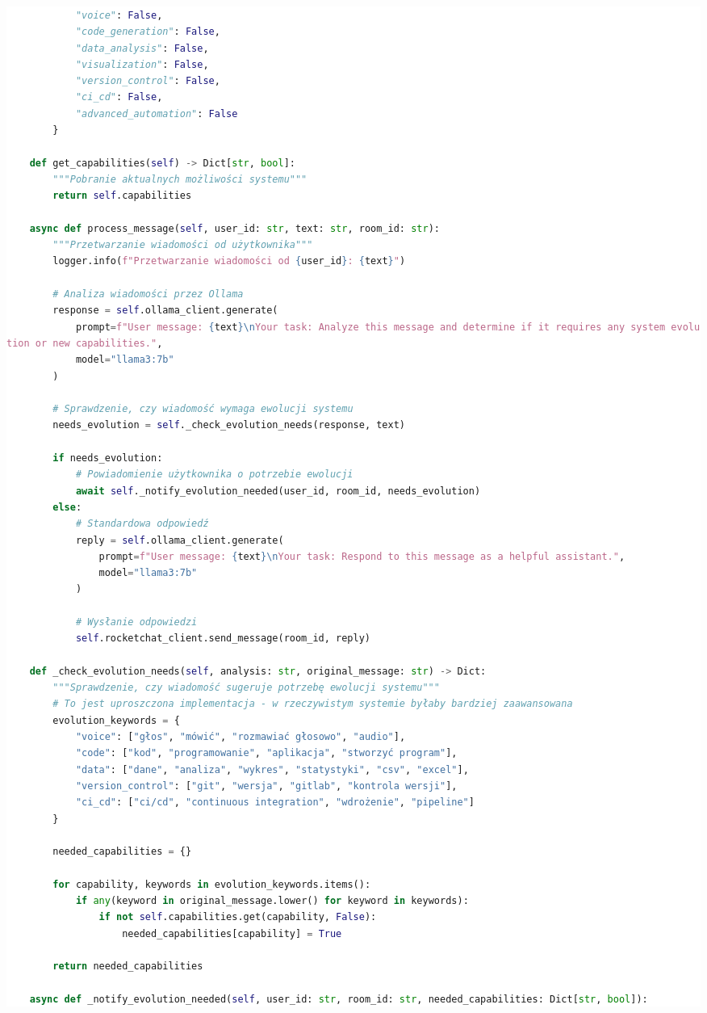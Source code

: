 ```python
            "voice": False,
            "code_generation": False,
            "data_analysis": False,
            "visualization": False,
            "version_control": False,
            "ci_cd": False,
            "advanced_automation": False
        }
        
    def get_capabilities(self) -> Dict[str, bool]:
        """Pobranie aktualnych możliwości systemu"""
        return self.capabilities
        
    async def process_message(self, user_id: str, text: str, room_id: str):
        """Przetwarzanie wiadomości od użytkownika"""
        logger.info(f"Przetwarzanie wiadomości od {user_id}: {text}")
        
        # Analiza wiadomości przez Ollama
        response = self.ollama_client.generate(
            prompt=f"User message: {text}\nYour task: Analyze this message and determine if it requires any system evolution or new capabilities.",
            model="llama3:7b"
        )
        
        # Sprawdzenie, czy wiadomość wymaga ewolucji systemu
        needs_evolution = self._check_evolution_needs(response, text)
        
        if needs_evolution:
            # Powiadomienie użytkownika o potrzebie ewolucji
            await self._notify_evolution_needed(user_id, room_id, needs_evolution)
        else:
            # Standardowa odpowiedź
            reply = self.ollama_client.generate(
                prompt=f"User message: {text}\nYour task: Respond to this message as a helpful assistant.",
                model="llama3:7b"
            )
            
            # Wysłanie odpowiedzi
            self.rocketchat_client.send_message(room_id, reply)
        
    def _check_evolution_needs(self, analysis: str, original_message: str) -> Dict:
        """Sprawdzenie, czy wiadomość sugeruje potrzebę ewolucji systemu"""
        # To jest uproszczona implementacja - w rzeczywistym systemie byłaby bardziej zaawansowana
        evolution_keywords = {
            "voice": ["głos", "mówić", "rozmawiać głosowo", "audio"],
            "code": ["kod", "programowanie", "aplikacja", "stworzyć program"],
            "data": ["dane", "analiza", "wykres", "statystyki", "csv", "excel"],
            "version_control": ["git", "wersja", "gitlab", "kontrola wersji"],
            "ci_cd": ["ci/cd", "continuous integration", "wdrożenie", "pipeline"]
        }
        
        needed_capabilities = {}
        
        for capability, keywords in evolution_keywords.items():
            if any(keyword in original_message.lower() for keyword in keywords):
                if not self.capabilities.get(capability, False):
                    needed_capabilities[capability] = True
                    
        return needed_capabilities
        
    async def _notify_evolution_needed(self, user_id: str, room_id: str, needed_capabilities: Dict[str, bool]):
```